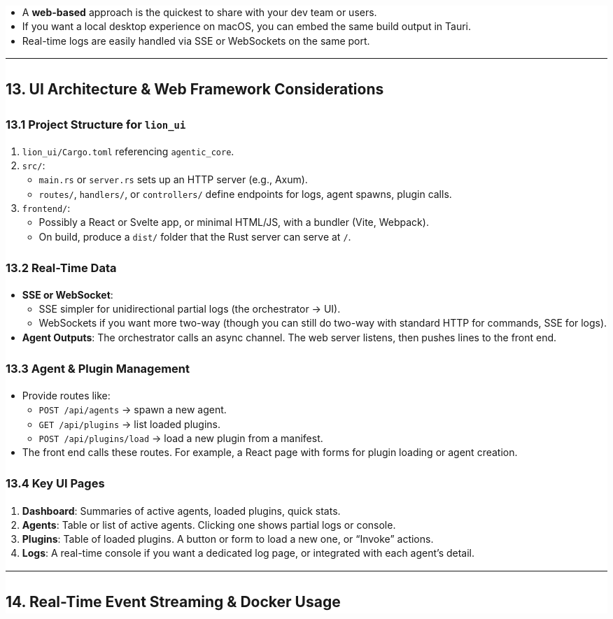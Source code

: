 - A **web-based** approach is the quickest to share with your dev team or users.
- If you want a local desktop experience on macOS, you can embed the same build
  output in Tauri.
- Real-time logs are easily handled via SSE or WebSockets on the same port.

---

## 13. UI Architecture & Web Framework Considerations

### 13.1 Project Structure for `lion_ui`

1. `lion_ui/Cargo.toml` referencing `agentic_core`.
2. `src/`:
   - `main.rs` or `server.rs` sets up an HTTP server (e.g., Axum).
   - `routes/`, `handlers/`, or `controllers/` define endpoints for logs, agent
     spawns, plugin calls.
3. `frontend/`:
   - Possibly a React or Svelte app, or minimal HTML/JS, with a bundler (Vite,
     Webpack).
   - On build, produce a `dist/` folder that the Rust server can serve at `/`.

### 13.2 Real-Time Data

- **SSE or WebSocket**:
  - SSE simpler for unidirectional partial logs (the orchestrator → UI).
  - WebSockets if you want more two-way (though you can still do two-way with
    standard HTTP for commands, SSE for logs).
- **Agent Outputs**: The orchestrator calls an async channel. The web server
  listens, then pushes lines to the front end.

### 13.3 Agent & Plugin Management

- Provide routes like:
  - `POST /api/agents` → spawn a new agent.
  - `GET /api/plugins` → list loaded plugins.
  - `POST /api/plugins/load` → load a new plugin from a manifest.
- The front end calls these routes. For example, a React page with forms for
  plugin loading or agent creation.

### 13.4 Key UI Pages

1. **Dashboard**: Summaries of active agents, loaded plugins, quick stats.
2. **Agents**: Table or list of active agents. Clicking one shows partial logs
   or console.
3. **Plugins**: Table of loaded plugins. A button or form to load a new one, or
   “Invoke” actions.
4. **Logs**: A real-time console if you want a dedicated log page, or integrated
   with each agent’s detail.

---

## 14. Real-Time Event Streaming & Docker Usage
